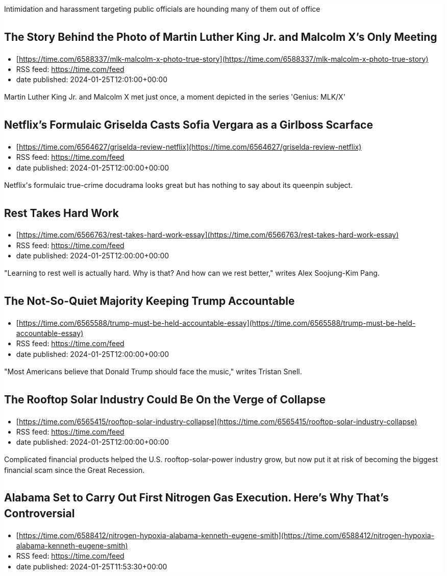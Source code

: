 Intimidation and harassment targeting public officials are hounding many of them out of office

## The Story Behind the Photo of Martin Luther King Jr. and Malcolm X’s Only Meeting
 - [https://time.com/6588337/mlk-malcolm-x-photo-true-story](https://time.com/6588337/mlk-malcolm-x-photo-true-story)
 - RSS feed: https://time.com/feed
 - date published: 2024-01-25T12:01:00+00:00

Martin Luther King Jr. and Malcolm X met just once, a moment depicted in the series 'Genius: MLK/X'

## Netflix’s Formulaic Griselda  Casts Sofia Vergara as a Girlboss Scarface
 - [https://time.com/6564627/griselda-review-netflix](https://time.com/6564627/griselda-review-netflix)
 - RSS feed: https://time.com/feed
 - date published: 2024-01-25T12:00:00+00:00

Netflix's formulaic true-crime docudrama looks great but has nothing to say about its queenpin subject.

## Rest Takes Hard Work
 - [https://time.com/6566763/rest-takes-hard-work-essay](https://time.com/6566763/rest-takes-hard-work-essay)
 - RSS feed: https://time.com/feed
 - date published: 2024-01-25T12:00:00+00:00

"Learning to rest well is actually hard. Why is that? And how can we rest better," writes Alex Soojung-Kim Pang.

## The Not-So-Quiet Majority Keeping Trump Accountable
 - [https://time.com/6565588/trump-must-be-held-accountable-essay](https://time.com/6565588/trump-must-be-held-accountable-essay)
 - RSS feed: https://time.com/feed
 - date published: 2024-01-25T12:00:00+00:00

"Most Americans believe that Donald Trump should face the music," writes Tristan Snell.

## The Rooftop Solar Industry Could Be On the Verge of Collapse
 - [https://time.com/6565415/rooftop-solar-industry-collapse](https://time.com/6565415/rooftop-solar-industry-collapse)
 - RSS feed: https://time.com/feed
 - date published: 2024-01-25T12:00:00+00:00

Complicated financial products helped the U.S. rooftop-solar-power industry grow, but now put it at risk of  becoming the biggest financial scam since the Great Recession.

## Alabama Set to Carry Out First Nitrogen Gas Execution. Here’s Why That’s Controversial
 - [https://time.com/6588412/nitrogen-hypoxia-alabama-kenneth-eugene-smith](https://time.com/6588412/nitrogen-hypoxia-alabama-kenneth-eugene-smith)
 - RSS feed: https://time.com/feed
 - date published: 2024-01-25T11:53:30+00:00

